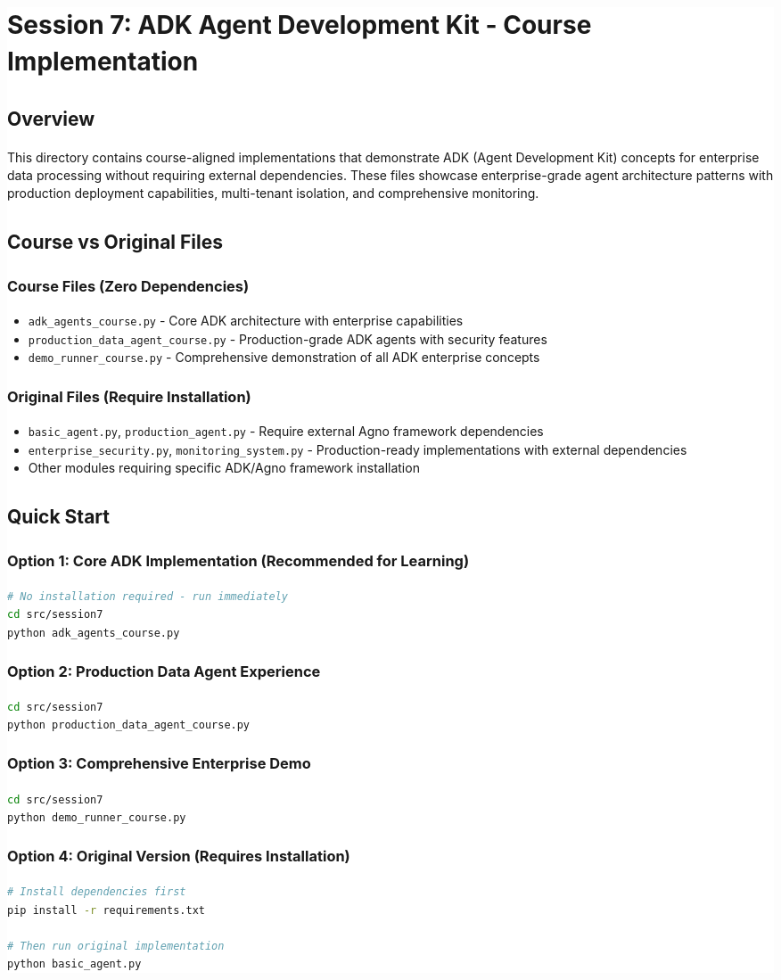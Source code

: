 # Session 7: ADK Agent Development Kit - Course Implementation

## Overview

This directory contains course-aligned implementations that demonstrate ADK (Agent Development Kit) concepts for enterprise data processing without requiring external dependencies. These files showcase enterprise-grade agent architecture patterns with production deployment capabilities, multi-tenant isolation, and comprehensive monitoring.

## Course vs Original Files

### Course Files (Zero Dependencies)
- `adk_agents_course.py` - Core ADK architecture with enterprise capabilities
- `production_data_agent_course.py` - Production-grade ADK agents with security features
- `demo_runner_course.py` - Comprehensive demonstration of all ADK enterprise concepts

### Original Files (Require Installation)
- `basic_agent.py`, `production_agent.py` - Require external Agno framework dependencies
- `enterprise_security.py`, `monitoring_system.py` - Production-ready implementations with external dependencies
- Other modules requiring specific ADK/Agno framework installation

## Quick Start

### Option 1: Core ADK Implementation (Recommended for Learning)
```bash
# No installation required - run immediately
cd src/session7
python adk_agents_course.py
```

### Option 2: Production Data Agent Experience
```bash
cd src/session7
python production_data_agent_course.py
```

### Option 3: Comprehensive Enterprise Demo
```bash
cd src/session7
python demo_runner_course.py
```

### Option 4: Original Version (Requires Installation)
```bash
# Install dependencies first
pip install -r requirements.txt

# Then run original implementation
python basic_agent.py
```
